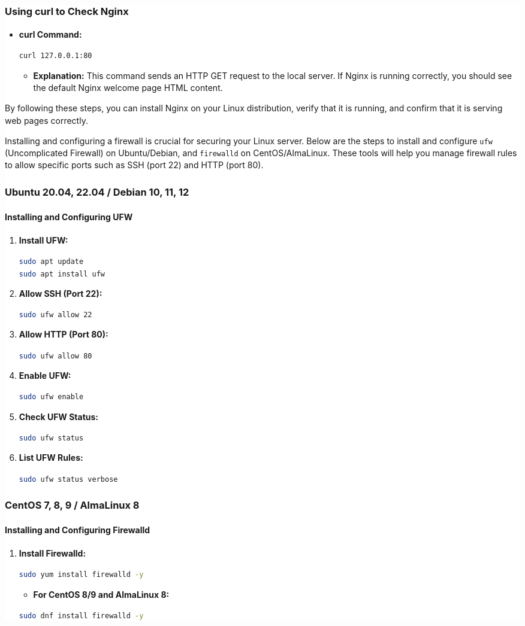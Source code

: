 ### Using curl to Check Nginx

- **curl Command:**
  ```sh
  curl 127.0.0.1:80
  ```
  - **Explanation:** This command sends an HTTP GET request to the local server. If Nginx is running correctly, you should see the default Nginx welcome page HTML content.

By following these steps, you can install Nginx on your Linux distribution, verify that it is running, and confirm that it is serving web pages correctly.


Installing and configuring a firewall is crucial for securing your Linux server. Below are the steps to install and configure `ufw` (Uncomplicated Firewall) on Ubuntu/Debian, and `firewalld` on CentOS/AlmaLinux. These tools will help you manage firewall rules to allow specific ports such as SSH (port 22) and HTTP (port 80).

### Ubuntu 20.04, 22.04 / Debian 10, 11, 12

#### Installing and Configuring UFW

1. **Install UFW:**
   ```sh
   sudo apt update
   sudo apt install ufw
   ```

2. **Allow SSH (Port 22):**
   ```sh
   sudo ufw allow 22
   ```

3. **Allow HTTP (Port 80):**
   ```sh
   sudo ufw allow 80
   ```

4. **Enable UFW:**
   ```sh
   sudo ufw enable
   ```

5. **Check UFW Status:**
   ```sh
   sudo ufw status
   ```

6. **List UFW Rules:**
   ```sh
   sudo ufw status verbose
   ```

### CentOS 7, 8, 9 / AlmaLinux 8

#### Installing and Configuring Firewalld

1. **Install Firewalld:**
   ```sh
   sudo yum install firewalld -y
   ```
   - **For CentOS 8/9 and AlmaLinux 8:**
   ```sh
   sudo dnf install firewalld -y
   ```

